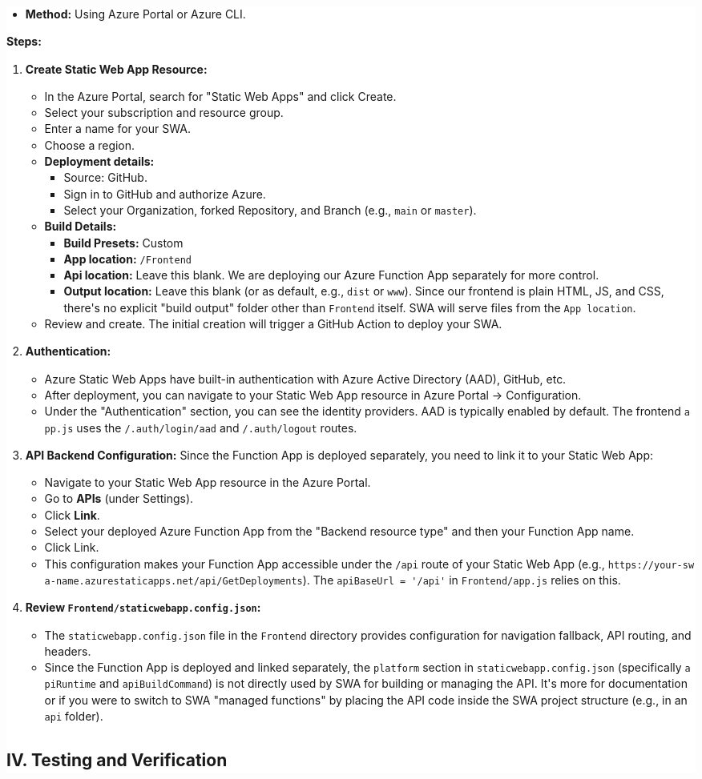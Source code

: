*   **Method:** Using Azure Portal or Azure CLI.

**Steps:**

1.  **Create Static Web App Resource:**
    *   In the Azure Portal, search for "Static Web Apps" and click Create.
    *   Select your subscription and resource group.
    *   Enter a name for your SWA.
    *   Choose a region.
    *   **Deployment details:**
        *   Source: GitHub.
        *   Sign in to GitHub and authorize Azure.
        *   Select your Organization, forked Repository, and Branch (e.g., `main` or `master`).
    *   **Build Details:**
        *   **Build Presets:** Custom
        *   **App location:** `/Frontend`
        *   **Api location:** Leave this blank. We are deploying our Azure Function App separately for more control.
        *   **Output location:** Leave this blank (or as default, e.g., `dist` or `www`). Since our frontend is plain HTML, JS, and CSS, there's no explicit "build output" folder other than `Frontend` itself. SWA will serve files from the `App location`.
    *   Review and create. The initial creation will trigger a GitHub Action to deploy your SWA.

2.  **Authentication:**
    *   Azure Static Web Apps have built-in authentication with Azure Active Directory (AAD), GitHub, etc.
    *   After deployment, you can navigate to your Static Web App resource in Azure Portal -> Configuration.
    *   Under the "Authentication" section, you can see the identity providers. AAD is typically enabled by default. The frontend `app.js` uses the `/.auth/login/aad` and `/.auth/logout` routes.

3.  **API Backend Configuration:**
    Since the Function App is deployed separately, you need to link it to your Static Web App:
    *   Navigate to your Static Web App resource in the Azure Portal.
    *   Go to **APIs** (under Settings).
    *   Click **Link**.
    *   Select your deployed Azure Function App from the "Backend resource type" and then your Function App name.
    *   Click Link.
    *   This configuration makes your Function App accessible under the `/api` route of your Static Web App (e.g., `https://your-swa-name.azurestaticapps.net/api/GetDeployments`). The `apiBaseUrl = '/api'` in `Frontend/app.js` relies on this.

4.  **Review `Frontend/staticwebapp.config.json`:**
    *   The `staticwebapp.config.json` file in the `Frontend` directory provides configuration for navigation fallback, API routing, and headers.
    *   Since the Function App is deployed and linked separately, the `platform` section in `staticwebapp.config.json` (specifically `apiRuntime` and `apiBuildCommand`) is not directly used by SWA for building or managing the API. It's more for documentation or if you were to switch to SWA "managed functions" by placing the API code inside the SWA project structure (e.g., in an `api` folder).

## IV. Testing and Verification
